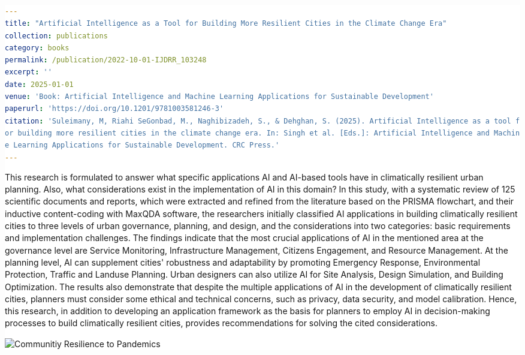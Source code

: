 ```yaml
---
title: "Artificial Intelligence as a Tool for Building More Resilient Cities in the Climate Change Era"
collection: publications
category: books
permalink: /publication/2022-10-01-IJDRR_103248
excerpt: ''
date: 2025-01-01
venue: 'Book: Artificial Intelligence and Machine Learning Applications for Sustainable Development'
paperurl: 'https://doi.org/10.1201/9781003581246-3'
citation: 'Suleimany, M, Riahi SeGonbad, M., Naghibizadeh, S., & Dehghan, S. (2025). Artificial Intelligence as a tool for building more resilient cities in the climate change era. In: Singh et al. [Eds.]: Artificial Intelligence and Machine Learning Applications for Sustainable Development. CRC Press.'
---
```

This research is formulated to answer what specific applications AI and AI-based tools have in climatically resilient urban planning. Also, what considerations exist in the implementation of AI in this domain? In this study, with a systematic review of 125 scientific documents and reports, which were extracted and refined from the literature based on the PRISMA flowchart, and their inductive content-coding with MaxQDA software, the researchers initially classified AI applications in building climatically resilient cities to three levels of urban governance, planning, and design, and the considerations into two categories: basic requirements and implementation challenges. The findings indicate that the most crucial applications of AI in the mentioned area at the governance level are Service Monitoring, Infrastructure Management, Citizens Engagement, and Resource Management. At the planning level, AI can supplement cities' robustness and adaptability by promoting Emergency Response, Environmental Protection, Traffic and Landuse Planning. Urban designers can also utilize AI for Site Analysis, Design Simulation, and Building Optimization. The results also demonstrate that despite the multiple applications of AI in the development of climatically resilient cities, planners must consider some ethical and technical concerns, such as privacy, data security, and model calibration. Hence, this research, in addition to developing an application framework as the basis for planners to employ AI in decision-making processes to build climatically resilient cities, provides recommendations for solving the cited considerations.

<img src="/images/AICC.png" alt="Communitiy Resilience to Pandemics" style="width: 100%; display: block; margin: 0 auto;" />

